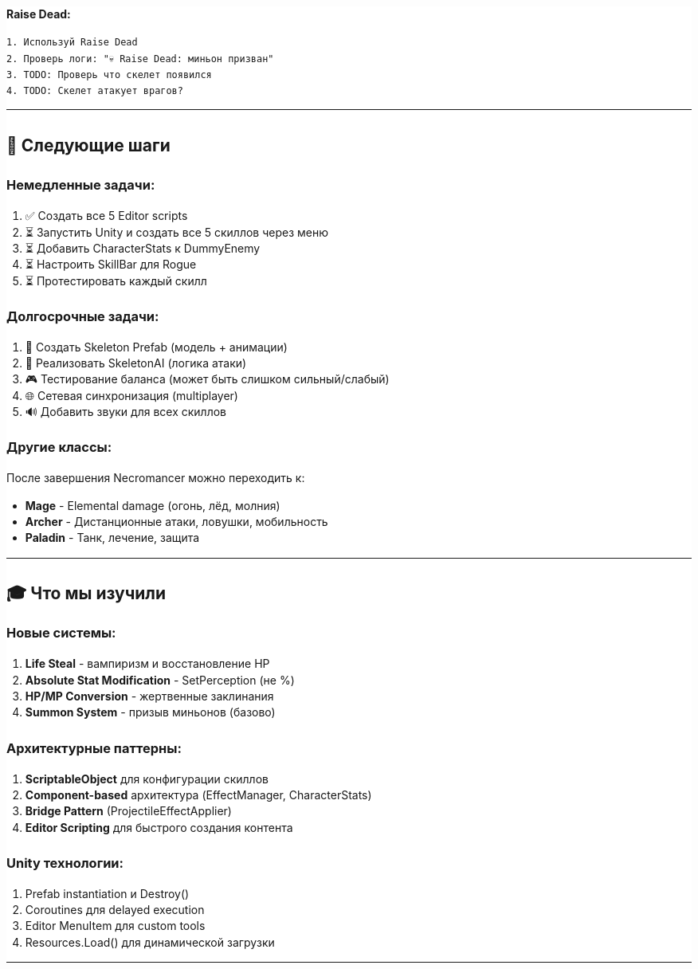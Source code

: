 **Raise Dead:**
```
1. Используй Raise Dead
2. Проверь логи: "💀 Raise Dead: миньон призван"
3. TODO: Проверь что скелет появился
4. TODO: Скелет атакует врагов?
```

---

## 🚀 Следующие шаги

### Немедленные задачи:
1. ✅ Создать все 5 Editor scripts
2. ⏳ Запустить Unity и создать все 5 скиллов через меню
3. ⏳ Добавить CharacterStats к DummyEnemy
4. ⏳ Настроить SkillBar для Rogue
5. ⏳ Протестировать каждый скилл

### Долгосрочные задачи:
1. 🎨 Создать Skeleton Prefab (модель + анимации)
2. 🤖 Реализовать SkeletonAI (логика атаки)
3. 🎮 Тестирование баланса (может быть слишком сильный/слабый)
4. 🌐 Сетевая синхронизация (multiplayer)
5. 🔊 Добавить звуки для всех скиллов

### Другие классы:
После завершения Necromancer можно переходить к:
- **Mage** - Elemental damage (огонь, лёд, молния)
- **Archer** - Дистанционные атаки, ловушки, мобильность
- **Paladin** - Танк, лечение, защита

---

## 🎓 Что мы изучили

### Новые системы:
1. **Life Steal** - вампиризм и восстановление HP
2. **Absolute Stat Modification** - SetPerception (не %)
3. **HP/MP Conversion** - жертвенные заклинания
4. **Summon System** - призыв миньонов (базово)

### Архитектурные паттерны:
1. **ScriptableObject** для конфигурации скиллов
2. **Component-based** архитектура (EffectManager, CharacterStats)
3. **Bridge Pattern** (ProjectileEffectApplier)
4. **Editor Scripting** для быстрого создания контента

### Unity технологии:
1. Prefab instantiation и Destroy()
2. Coroutines для delayed execution
3. Editor MenuItem для custom tools
4. Resources.Load() для динамической загрузки

---